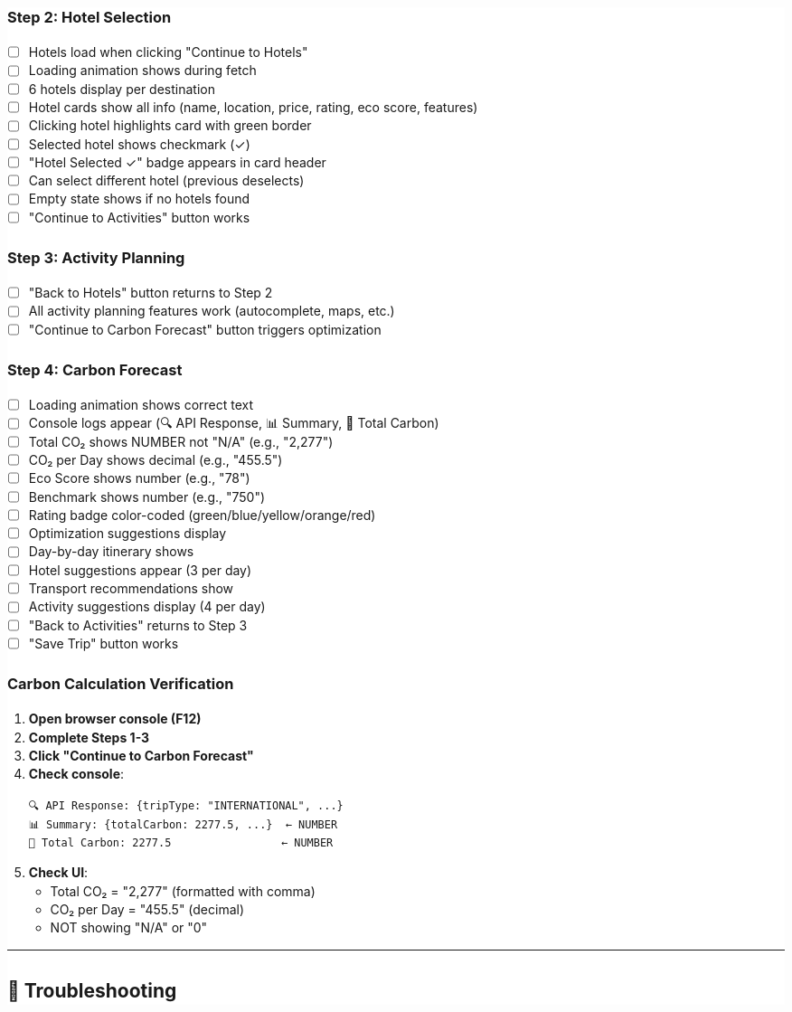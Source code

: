 ### Step 2: Hotel Selection
- [ ] Hotels load when clicking "Continue to Hotels"
- [ ] Loading animation shows during fetch
- [ ] 6 hotels display per destination
- [ ] Hotel cards show all info (name, location, price, rating, eco score, features)
- [ ] Clicking hotel highlights card with green border
- [ ] Selected hotel shows checkmark (✓)
- [ ] "Hotel Selected ✓" badge appears in card header
- [ ] Can select different hotel (previous deselects)
- [ ] Empty state shows if no hotels found
- [ ] "Continue to Activities" button works

### Step 3: Activity Planning
- [ ] "Back to Hotels" button returns to Step 2
- [ ] All activity planning features work (autocomplete, maps, etc.)
- [ ] "Continue to Carbon Forecast" button triggers optimization

### Step 4: Carbon Forecast
- [ ] Loading animation shows correct text
- [ ] Console logs appear (🔍 API Response, 📊 Summary, 💨 Total Carbon)
- [ ] Total CO₂ shows NUMBER not "N/A" (e.g., "2,277")
- [ ] CO₂ per Day shows decimal (e.g., "455.5")
- [ ] Eco Score shows number (e.g., "78")
- [ ] Benchmark shows number (e.g., "750")
- [ ] Rating badge color-coded (green/blue/yellow/orange/red)
- [ ] Optimization suggestions display
- [ ] Day-by-day itinerary shows
- [ ] Hotel suggestions appear (3 per day)
- [ ] Transport recommendations show
- [ ] Activity suggestions display (4 per day)
- [ ] "Back to Activities" returns to Step 3
- [ ] "Save Trip" button works

### Carbon Calculation Verification
1. **Open browser console (F12)**
2. **Complete Steps 1-3**
3. **Click "Continue to Carbon Forecast"**
4. **Check console**:
   ```
   🔍 API Response: {tripType: "INTERNATIONAL", ...}
   📊 Summary: {totalCarbon: 2277.5, ...}  ← NUMBER
   💨 Total Carbon: 2277.5                 ← NUMBER
   ```
5. **Check UI**:
   - Total CO₂ = "2,277" (formatted with comma)
   - CO₂ per Day = "455.5" (decimal)
   - NOT showing "N/A" or "0"

---

## 🐛 Troubleshooting

